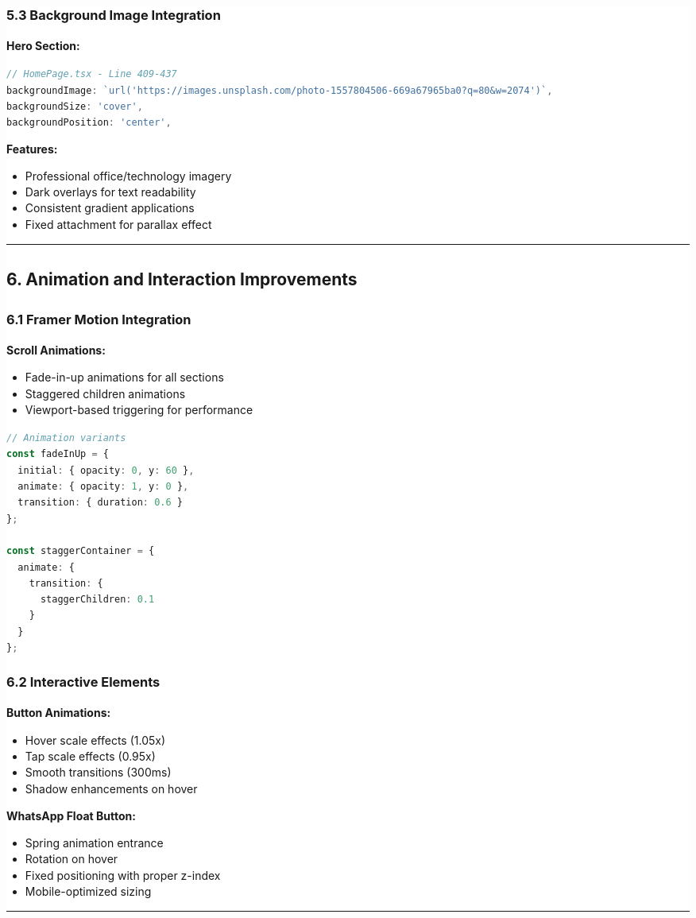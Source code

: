 ### 5.3 Background Image Integration

**Hero Section:**
```typescript
// HomePage.tsx - Line 409-437
backgroundImage: `url('https://images.unsplash.com/photo-1557804506-669a67965ba0?q=80&w=2074')`,
backgroundSize: 'cover',
backgroundPosition: 'center',
```

**Features:**
- Professional office/technology imagery
- Dark overlays for text readability
- Consistent gradient applications
- Fixed attachment for parallax effect

---

## 6. Animation and Interaction Improvements

### 6.1 Framer Motion Integration

**Scroll Animations:**
- Fade-in-up animations for all sections
- Staggered children animations
- Viewport-based triggering for performance

```typescript
// Animation variants
const fadeInUp = {
  initial: { opacity: 0, y: 60 },
  animate: { opacity: 1, y: 0 },
  transition: { duration: 0.6 }
};

const staggerContainer = {
  animate: {
    transition: {
      staggerChildren: 0.1
    }
  }
};
```

### 6.2 Interactive Elements

**Button Animations:**
- Hover scale effects (1.05x)
- Tap scale effects (0.95x)
- Smooth transitions (300ms)
- Shadow enhancements on hover

**WhatsApp Float Button:**
- Spring animation entrance
- Rotation on hover
- Fixed positioning with proper z-index
- Mobile-optimized sizing

---